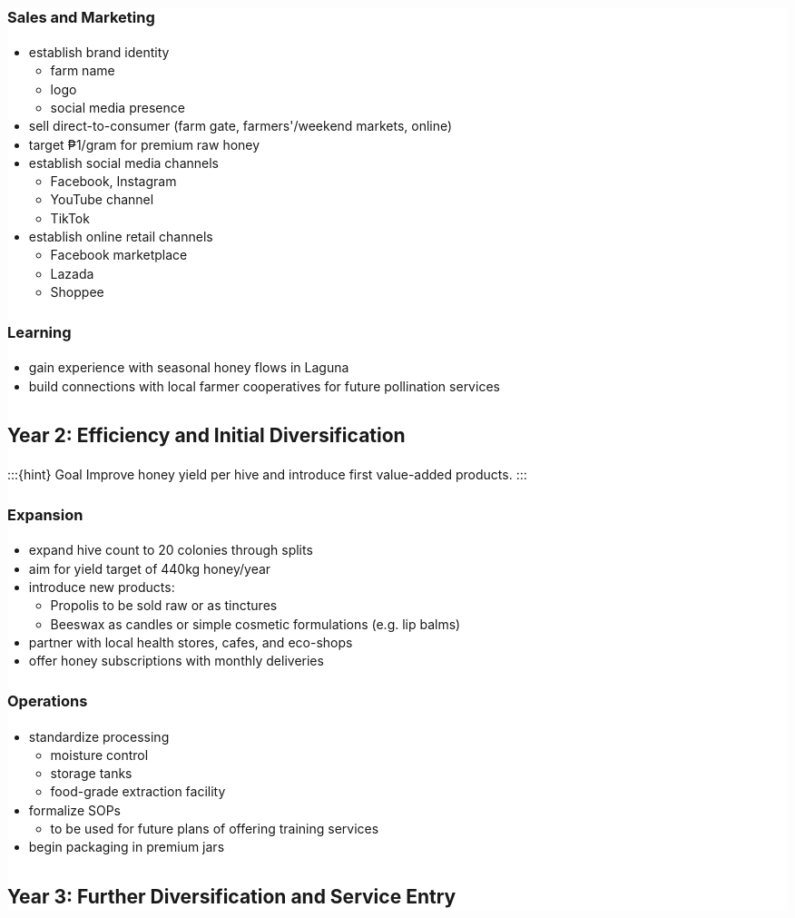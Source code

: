 ### Sales and Marketing

- establish brand identity
  - farm name
  - logo
  - social media presence
- sell direct-to-consumer (farm gate, farmers'/weekend markets, online)
- target ₱1/gram for premium raw honey
- establish social media channels
  - Facebook, Instagram
  - YouTube channel
  - TikTok
- establish online retail channels
  - Facebook marketplace
  - Lazada
  - Shoppee

### Learning

- gain experience with seasonal honey flows in Laguna
- build connections with local farmer cooperatives for future pollination services

## Year 2: Efficiency and Initial Diversification

:::{hint} Goal
Improve honey yield per hive and introduce first value-added products.
:::

### Expansion

- expand hive count to 20 colonies through splits
- aim for yield target of 440kg honey/year
- introduce new products:
  - Propolis to be sold raw or as tinctures
  - Beeswax as candles or simple cosmetic formulations (e.g. lip balms)
- partner with local health stores, cafes, and eco-shops
- offer honey subscriptions with monthly deliveries

### Operations

- standardize processing
  - moisture control
  - storage tanks
  - food-grade extraction facility
- formalize SOPs
  - to be used for future plans of offering training services
- begin packaging in premium jars
  

## Year 3: Further Diversification and Service Entry
